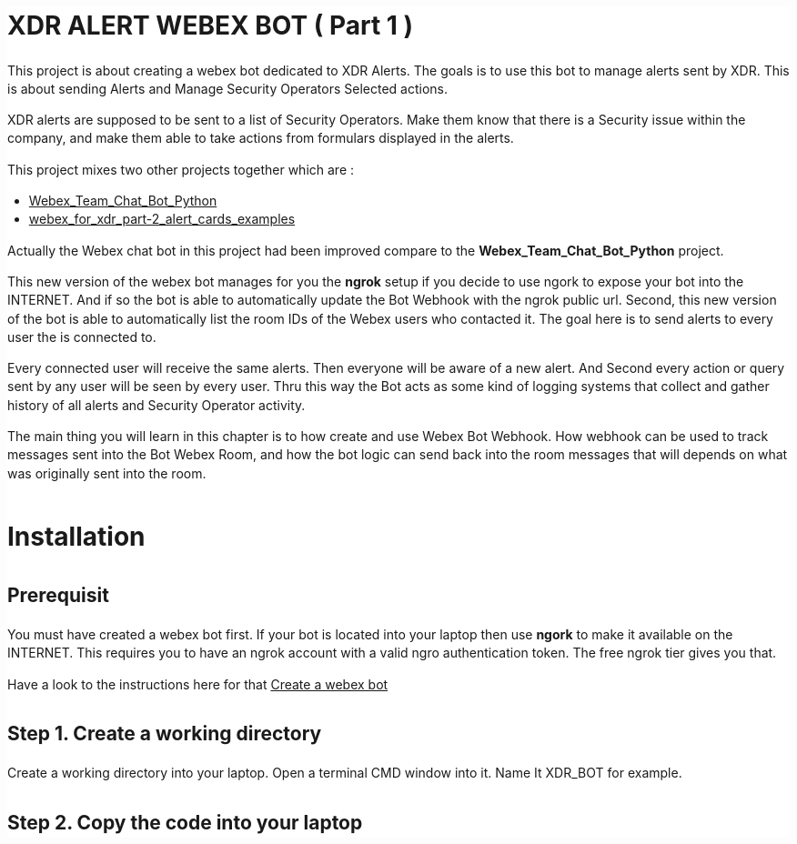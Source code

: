 # XDR ALERT WEBEX BOT ( Part 1 )

This project is about creating a webex bot dedicated to XDR Alerts. The goals is to use this bot to manage alerts sent by XDR. This is about sending Alerts and Manage Security Operators Selected actions.

XDR alerts are supposed to be sent to a list of Security Operators. Make them know that there is a Security issue within the company, and make them able to take actions from formulars displayed in the alerts.

This project mixes two other projects together which are :

- [Webex_Team_Chat_Bot_Python](https://github.com/pcardotatgit/Webex_Team_Chat_Bot_Python)
- [webex_for_xdr_part-2_alert_cards_examples](https://github.com/pcardotatgit/webex_for_xdr_part-2_alert_cards_examples)

Actually the Webex chat bot in this project had been improved compare to the **Webex_Team_Chat_Bot_Python** project.

This new version of the webex bot manages for you the **ngrok** setup if you decide to use ngork to expose your bot into the INTERNET. And if so the bot is able to automatically update the Bot Webhook with the ngrok public url. Second, this new version of the bot is able to automatically list the room IDs of the Webex users who contacted it. The goal here is to send alerts to every user the is connected to. 

Every connected user will receive the same alerts. Then everyone will be aware of a new alert. And Second every action or query sent by any user will be seen by every user. Thru this way the Bot acts as some kind of logging systems that collect and gather history of all alerts and Security Operator activity.

The main thing you will learn in this chapter is to how create and use Webex Bot Webhook. How webhook can be used to track messages sent into the Bot Webex Room, and how the bot logic can send back into the room messages that will depends on what was originally sent into the room.

# Installation

## Prerequisit

You must have created a webex bot first. If your bot is located into your laptop then use **ngork** to make it available on the INTERNET.
This requires you to have an ngrok account with a valid ngro authentication token. The free ngrok tier gives you that.

Have a look to the instructions here for that [Create a webex bot](https://github.com/pcardotatgit/Webex_Team_Chat_Bot_Python)

## Step 1. Create a working directory

Create a working directory into your laptop. Open a terminal CMD window into it. Name It XDR_BOT for example.

## Step 2. Copy the code into your laptop
